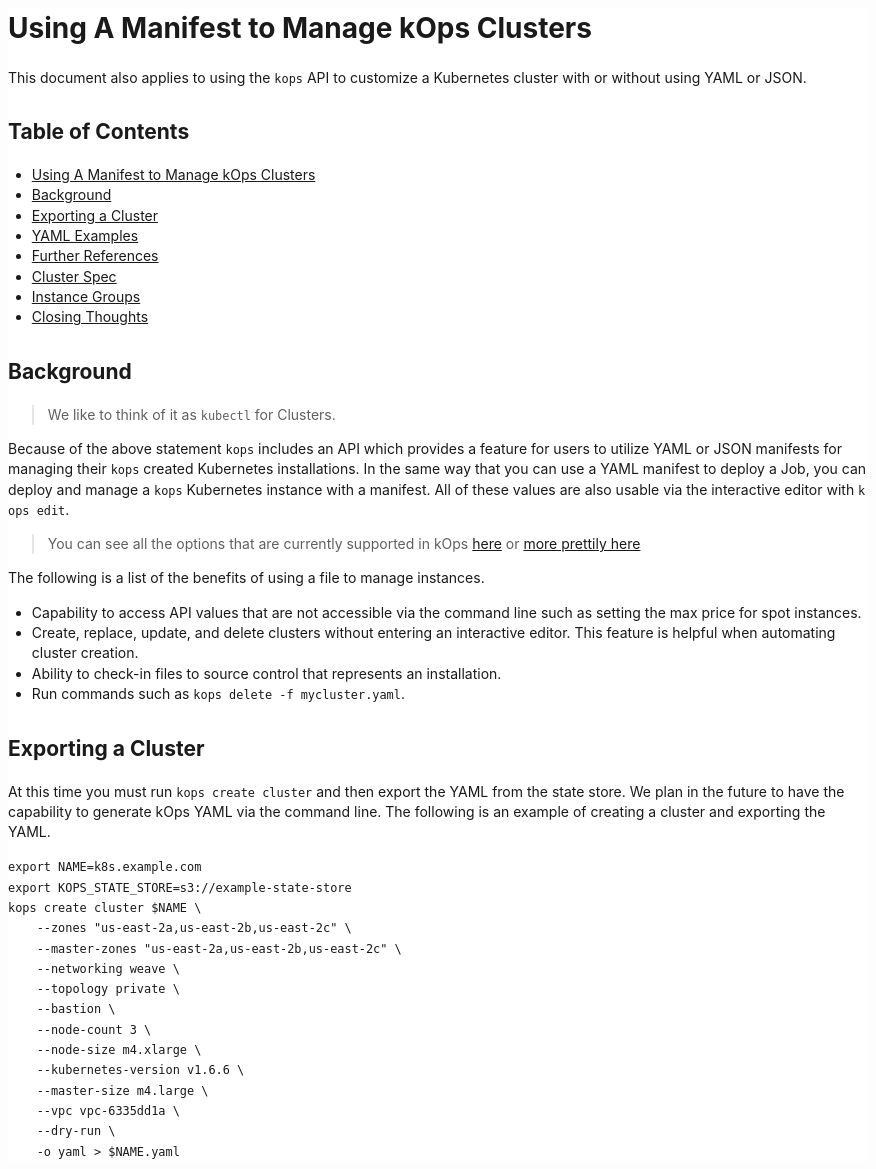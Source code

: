 # Using A Manifest to Manage kOps Clusters

This document also applies to using the `kops` API to customize a Kubernetes cluster with or without using YAML or JSON.

## Table of Contents

   * [Using A Manifest to Manage kOps Clusters](#using-a-manifest-to-manage-kops-clusters)
   * [Background](#background)
   * [Exporting a Cluster](#exporting-a-cluster)
   * [YAML Examples](#yaml-examples)
   * [Further References](#further-references)
   * [Cluster Spec](#cluster-spec)
   * [Instance Groups](#instance-groups)
   * [Closing Thoughts](#closing-thoughts)

## Background

> We like to think of it as `kubectl` for Clusters.

Because of the above statement `kops` includes an API which provides a feature for users to utilize YAML or JSON manifests for managing their `kops` created Kubernetes installations. In the same way that you can use a YAML manifest to deploy a Job, you can deploy and manage a `kops` Kubernetes instance with a manifest. All of these values are also usable via the interactive editor with `kops edit`.

> You can see all the options that are currently supported in kOps [here](https://github.com/kubernetes/kops/blob/master/pkg/apis/kops/componentconfig.go) or [more prettily here](https://pkg.go.dev/k8s.io/kops/pkg/apis/kOps#ClusterSpec)

The following is a list of the benefits of using a file to manage instances.

- Capability to access API values that are not accessible via the command line such as setting the max price for spot instances.
- Create, replace, update, and delete clusters without entering an interactive editor. This feature is helpful when automating cluster creation.
- Ability to check-in files to source control that represents an installation.
- Run commands such as `kops delete -f mycluster.yaml`.

## Exporting a Cluster

At this time you must run `kops create cluster` and then export the YAML from the state store. We plan in the future to have the capability to generate kOps YAML via the command line. The following is an example of creating a cluster and exporting the YAML.

```shell
export NAME=k8s.example.com
export KOPS_STATE_STORE=s3://example-state-store
kops create cluster $NAME \
    --zones "us-east-2a,us-east-2b,us-east-2c" \
    --master-zones "us-east-2a,us-east-2b,us-east-2c" \
    --networking weave \
    --topology private \
    --bastion \
    --node-count 3 \
    --node-size m4.xlarge \
    --kubernetes-version v1.6.6 \
    --master-size m4.large \
    --vpc vpc-6335dd1a \
    --dry-run \
    -o yaml > $NAME.yaml
```
